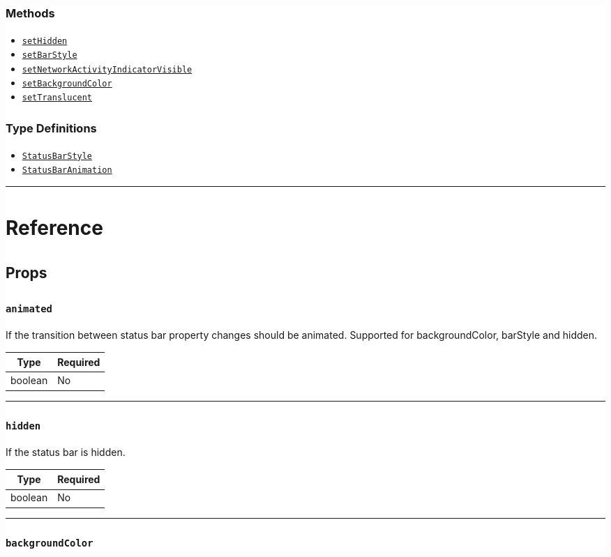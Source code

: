 ### Methods

- [`setHidden`](statusbar.md#sethidden)
- [`setBarStyle`](statusbar.md#setbarstyle)
- [`setNetworkActivityIndicatorVisible`](statusbar.md#setnetworkactivityindicatorvisible)
- [`setBackgroundColor`](statusbar.md#setbackgroundcolor)
- [`setTranslucent`](statusbar.md#settranslucent)


### Type Definitions

- [`StatusBarStyle`](statusbar.md#statusbarstyle)
- [`StatusBarAnimation`](statusbar.md#statusbaranimation)




---

# Reference

## Props

### `animated`

If the transition between status bar property changes should be animated.
Supported for backgroundColor, barStyle and hidden.

| Type | Required |
| - | - |
| boolean | No |




---

### `hidden`

If the status bar is hidden.

| Type | Required |
| - | - |
| boolean | No |




---

### `backgroundColor`
